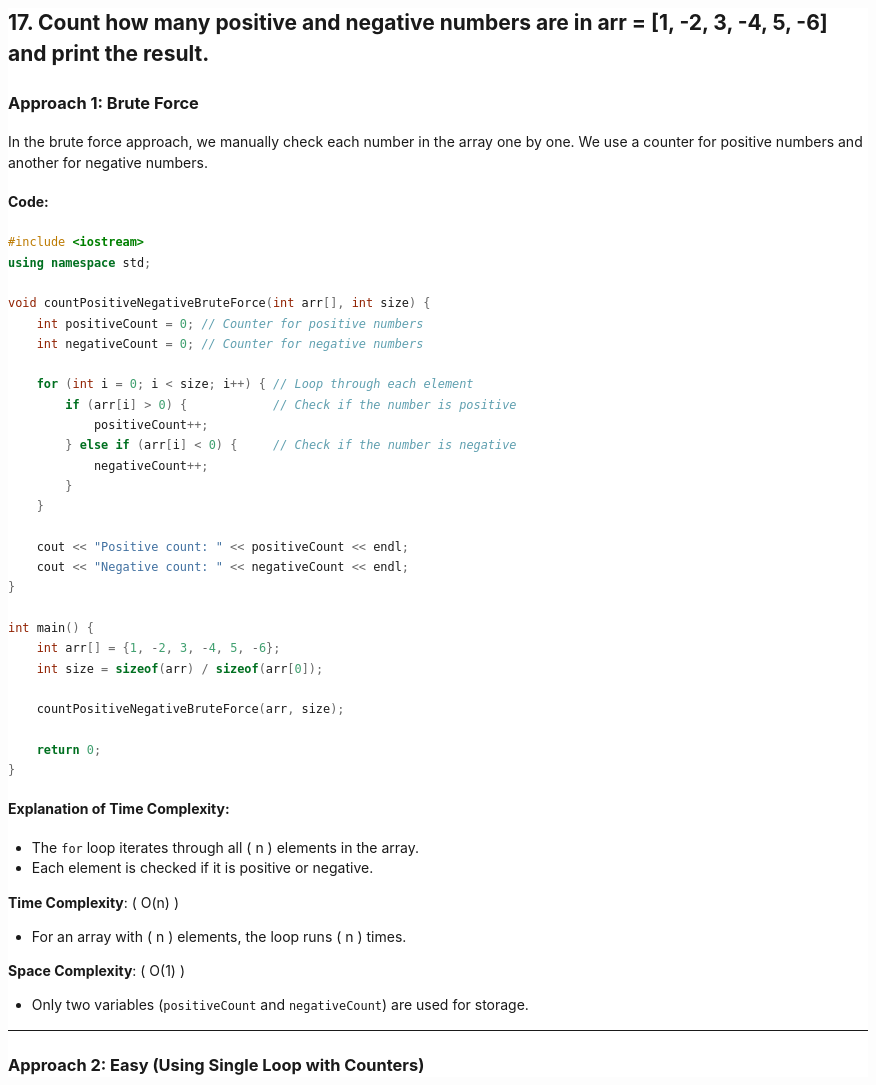 ## 17. Count how many positive and negative numbers are in arr = [1, -2, 3, -4, 5, -6] and print the result.

### **Approach 1: Brute Force**

In the brute force approach, we manually check each number in the array one by one. We use a counter for positive numbers and another for negative numbers.

#### Code:
```cpp
#include <iostream>
using namespace std;

void countPositiveNegativeBruteForce(int arr[], int size) {
    int positiveCount = 0; // Counter for positive numbers
    int negativeCount = 0; // Counter for negative numbers

    for (int i = 0; i < size; i++) { // Loop through each element
        if (arr[i] > 0) {            // Check if the number is positive
            positiveCount++;
        } else if (arr[i] < 0) {     // Check if the number is negative
            negativeCount++;
        }
    }

    cout << "Positive count: " << positiveCount << endl;
    cout << "Negative count: " << negativeCount << endl;
}

int main() {
    int arr[] = {1, -2, 3, -4, 5, -6};
    int size = sizeof(arr) / sizeof(arr[0]);

    countPositiveNegativeBruteForce(arr, size);

    return 0;
}
```

#### Explanation of Time Complexity:
- The `for` loop iterates through all \( n \) elements in the array.
- Each element is checked if it is positive or negative.

**Time Complexity**: \( O(n) \)  
- For an array with \( n \) elements, the loop runs \( n \) times.

**Space Complexity**: \( O(1) \)  
- Only two variables (`positiveCount` and `negativeCount`) are used for storage.

---

### **Approach 2: Easy (Using Single Loop with Counters)**
